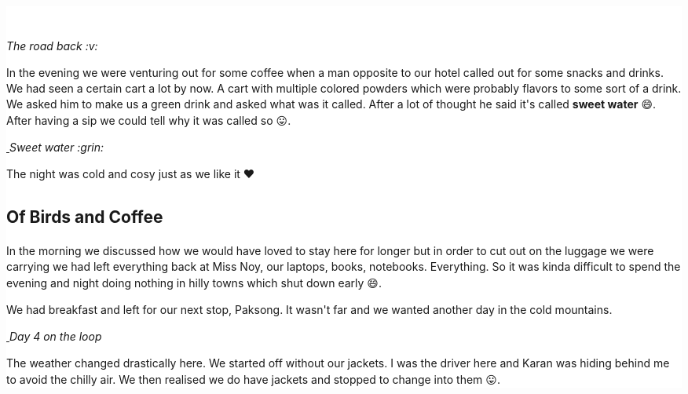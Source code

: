 <div class="postimg">
  <div class="grid">
  <div class="grid-column-50">
  <a href="https://live.staticflickr.com/65535/48466849901_e2c069199b_c.jpg" data-toggle="lightbox">
    <img class="lazy" data-src="https://live.staticflickr.com/65535/48466849901_e2c069199b_c.jpg">
  </a>
</div>
<div class="grid-column-50">
  <a href="https://live.staticflickr.com/65535/48466994502_8d8c963018_c.jpg" data-toggle="lightbox">
    <img class="lazy" data-src="https://live.staticflickr.com/65535/48466994502_8d8c963018_c.jpg">
  </a>
  </div>
  </div>
  <em>The road back :v:</em>
</div>

In the evening we were venturing out for some coffee when a man opposite to our hotel called out for some snacks and drinks. We had seen a certain cart a lot by now. A cart with multiple colored powders which were probably flavors to some sort of a drink. We asked him to make us a green drink and asked what was it called. After a lot of thought he said it's called **sweet water** :smile:. After having a sip we could tell why it was called so :stuck_out_tongue:.

<div class="postimg vertimg">
  <a href="https://live.staticflickr.com/65535/48531871571_090c66dbea_c.jpg" data-toggle="lightbox">
    <img class="lazy" data-src="https://live.staticflickr.com/65535/48531871571_090c66dbea_c.jpg">
  </a>
  <em>Sweet water :grin:</em>
</div>

The night was cold and cosy just as we like it :heart:

## Of Birds and Coffee

In the morning we discussed how we would have loved to stay here for longer but in order to cut out on the luggage we were carrying we had left everything back at Miss Noy, our laptops, books, notebooks. Everything. So it was kinda difficult to spend the evening and night doing nothing in hilly towns which shut down early :smile:.

We had breakfast and left for our next stop, Paksong. It wasn't far and we wanted another day in the cold mountains.

<div class="postimg">
  <a href="https://live.staticflickr.com/65535/48532104366_7462cc4035_c.jpg" data-toggle="lightbox">
    <img class="lazy" data-src="https://live.staticflickr.com/65535/48532104366_7462cc4035_c.jpg">
  </a>
  <em>Day 4 on the loop</em>
</div>

The weather changed drastically here. We started off without our jackets. I was the driver here and Karan was hiding behind me to avoid the chilly air. We then realised we do have jackets and stopped to change into them :stuck_out_tongue:.
